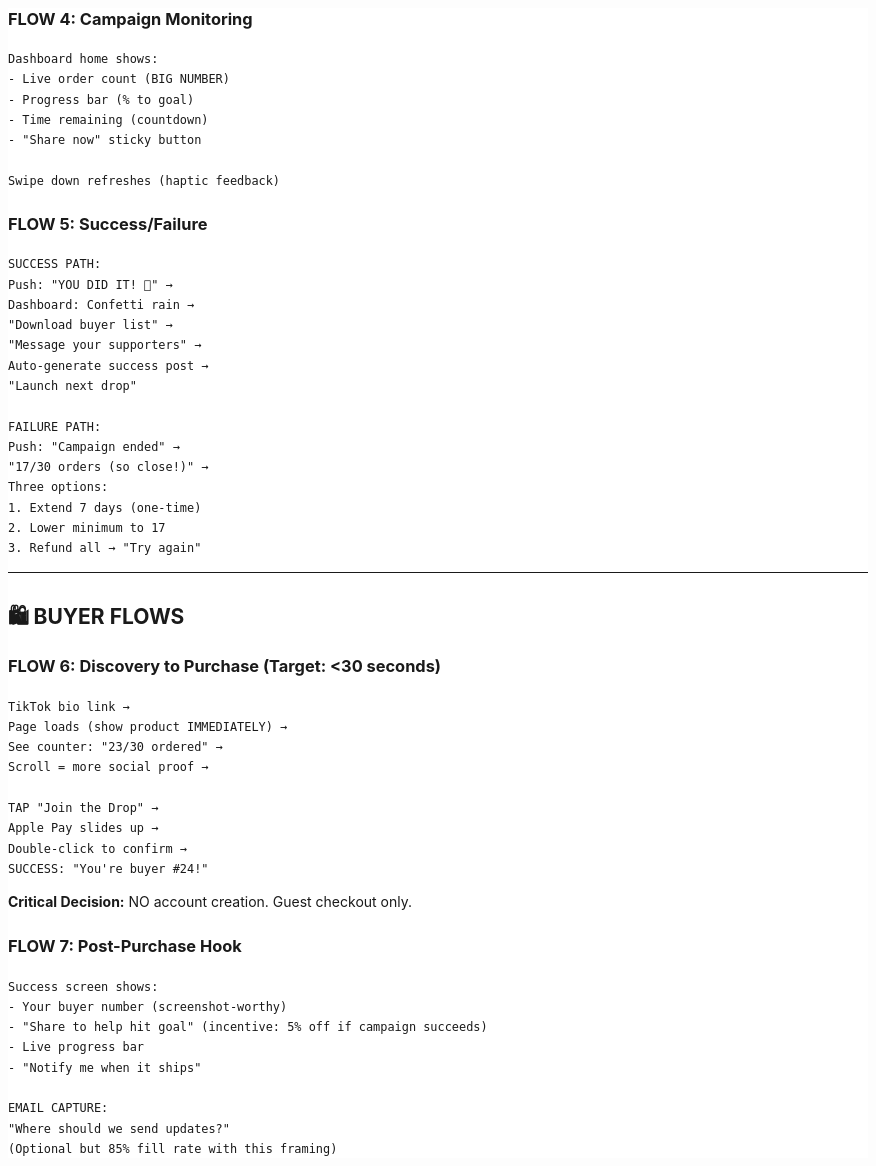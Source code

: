 ### FLOW 4: Campaign Monitoring
```
Dashboard home shows:
- Live order count (BIG NUMBER)
- Progress bar (% to goal)
- Time remaining (countdown)
- "Share now" sticky button

Swipe down refreshes (haptic feedback)
```

### FLOW 5: Success/Failure
```
SUCCESS PATH:
Push: "YOU DID IT! 🎉" →
Dashboard: Confetti rain →
"Download buyer list" →
"Message your supporters" →
Auto-generate success post →
"Launch next drop"

FAILURE PATH:
Push: "Campaign ended" →
"17/30 orders (so close!)" →
Three options:
1. Extend 7 days (one-time)
2. Lower minimum to 17
3. Refund all → "Try again"
```

---

## 🛍️ BUYER FLOWS

### FLOW 6: Discovery to Purchase (Target: <30 seconds)
```
TikTok bio link →
Page loads (show product IMMEDIATELY) →
See counter: "23/30 ordered" →
Scroll = more social proof →

TAP "Join the Drop" →
Apple Pay slides up →
Double-click to confirm →
SUCCESS: "You're buyer #24!"
```
**Critical Decision:** NO account creation. Guest checkout only.

### FLOW 7: Post-Purchase Hook
```
Success screen shows:
- Your buyer number (screenshot-worthy)
- "Share to help hit goal" (incentive: 5% off if campaign succeeds)
- Live progress bar
- "Notify me when it ships"

EMAIL CAPTURE: 
"Where should we send updates?"
(Optional but 85% fill rate with this framing)
```

